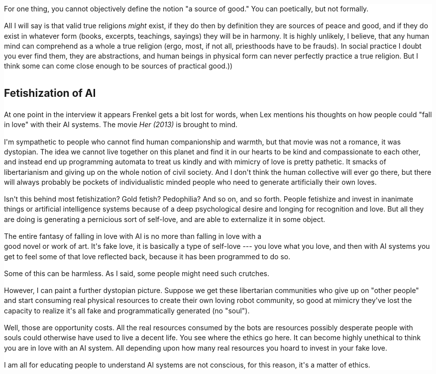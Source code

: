 For one thing, you cannot objectively define the notion "a source of good." You can poetically, but not formally.

All I will say is that valid true religions *might* exist, if they do then by 
definition they are sources of peace and good, and if they do exist in whatever form 
(books, excerpts, teachings, sayings) they will be in harmony. It is highly unlikely, 
I believe, that any human mind can comprehend as a whole a true religion (ergo, most, 
if not all, priesthoods have to be frauds). In social practice I doubt you ever find 
them, they are abstractions, and human beings in physical form can never perfectly 
practice a true religion. But I think some can come close enough to be sources of 
practical good.))


## Fetishization of AI

At one point in the interview it appears Frenkel gets a bit lost for words, when Lex 
mentions his thoughts on how people could "fall in love" with their AI systems. The 
movie *Her (2013)* is brought to mind.

I'm sympathetic to people who cannot find human companionship and warmth, but that 
movie was not a romance, it was dystopian. The idea we cannot live together on this 
planet and find it in our hearts to be kind and compassionate to each other, and 
instead end up programming automata to treat us kindly and with mimicry of love is 
pretty pathetic. It smacks of libertarianism and giving up on the whole notion of 
civil society. And I don't think the human collective will ever go there, but there 
will always probably be pockets of individualistic minded people who need to generate 
artificially their own loves.

Isn't this behind most fetishization? Gold fetish? Pedophilia? And so on, and so 
forth. People fetishize and invest in inanimate things or artificial intelligence 
systems because of a deep psychological desire and longing for recognition and love. 
But all they are doing is generating a pernicious sort of self-love, and are able to 
externalize it in some object.

The entire fantasy of falling in love with AI is no more than falling in love with a  
good novel or work of art. It's fake love, it is basically a type of self-love --- 
you love what you love, and then with AI systems you get to feel some of that love 
reflected back, because it has been programmed to do so.

Some of this can be harmless. As I said, some people might need such crutches.

However, I can paint a further dystopian picture. Suppose we get these libertarian 
communities who give up on "other people" and start consuming real physical resources 
to create their own loving robot community, so good at mimicry they've lost the 
capacity to realize it's all fake and programmatically generated (no "soul").

Well, those are opportunity costs. All the real resources consumed by the bots are 
resources possibly desperate people with souls could otherwise have used to live a 
decent life. You see where the ethics go here. It can become highly unethical to 
think you are in love with an AI system. All depending upon how many real resources 
you hoard to invest in your fake love.

I am all for educating people to understand AI systems are not conscious, for this 
reason, it's a matter of ethics.
